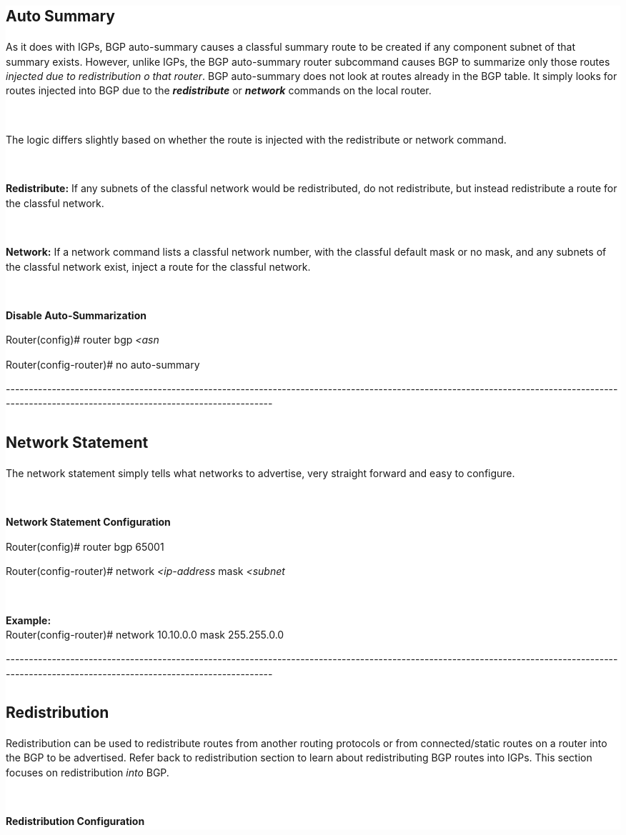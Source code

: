 ## Auto Summary

As it does with IGPs, BGP auto-summary causes a classful summary route to be created if any component subnet of that summary exists. However, unlike IGPs, the BGP auto-summary router subcommand causes BGP to summarize only those routes *injected due to redistribution o that router*. BGP auto-summary does not look at routes already in the BGP table. It simply looks for routes injected into BGP due to the ***redistribute*** or ***network*** commands on the local router.

 

The logic differs slightly based on whether the route is injected with the redistribute or network command.

 

**Redistribute:** If any subnets of the classful network would be redistributed, do not redistribute, but instead redistribute a route for the classful network.

 

**Network:** If a network command lists a classful network number, with the classful default mask or no mask, and any subnets of the classful network exist, inject a route for the classful network.

 

**Disable Auto-Summarization**

Router(config)# router bgp *\<asn*

Router(config-router)# no auto-summary

----------------------------------------------------------------------------------------------------------------------------------------------------------------------------------------------- 

## Network Statement

The network statement simply tells what networks to advertise, very straight forward and easy to configure.

 

**Network Statement Configuration**

Router(config)# router bgp 65001

Router(config-router)# network *\<ip-address* mask *\<subnet*

 

**Example:**\
Router(config-router)# network 10.10.0.0 mask 255.255.0.0

----------------------------------------------------------------------------------------------------------------------------------------------------------------------------------------------- 

## Redistribution

Redistribution can be used to redistribute routes from another routing protocols or from connected/static routes on a router into the BGP to be advertised. Refer back to redistribution section to learn about redistributing BGP routes into IGPs. This section focuses on redistribution *into* BGP.

 

**Redistribution Configuration**

